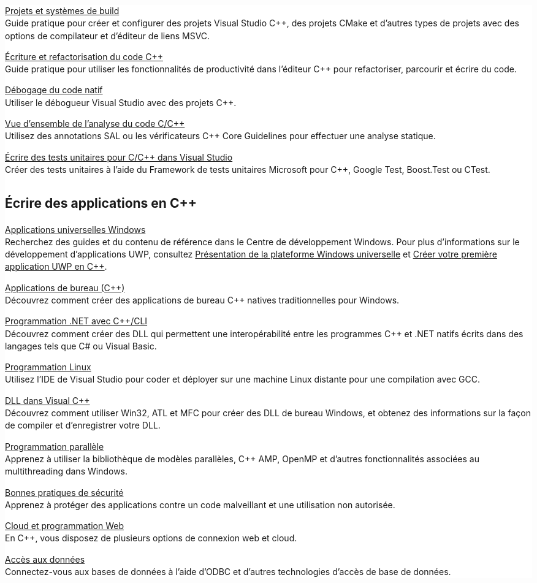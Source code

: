 [Projets et systèmes de build](build/projects-and-build-systems-cpp.md)<br/>
Guide pratique pour créer et configurer des projets Visual Studio C++, des projets CMake et d’autres types de projets avec des options de compilateur et d’éditeur de liens MSVC.

[Écriture et refactorisation du code C++](ide/writing-and-refactoring-code-cpp.md)<br/>
Guide pratique pour utiliser les fonctionnalités de productivité dans l’éditeur C++ pour refactoriser, parcourir et écrire du code.

[Débogage du code natif](/visualstudio/debugger/debugging-native-code)<br/>
Utiliser le débogueur Visual Studio avec des projets C++.

[Vue d’ensemble de l’analyse du code C/C++](/visualstudio/code-quality/code-analysis-for-c-cpp-overview)<br/>
Utilisez des annotations SAL ou les vérificateurs C++ Core Guidelines pour effectuer une analyse statique.

[Écrire des tests unitaires pour C/C++ dans Visual Studio](/visualstudio/test/writing-unit-tests-for-c-cpp)<br/>
Créer des tests unitaires à l’aide du Framework de tests unitaires Microsoft pour C++, Google Test, Boost.Test ou CTest.

## <a name="write-applications-in-c"></a>Écrire des applications en C++

[Applications universelles Windows](windows/universal-windows-apps-cpp.md)<br/>
Recherchez des guides et du contenu de référence dans le Centre de développement Windows. Pour plus d’informations sur le développement d’applications UWP, consultez [Présentation de la plateforme Windows universelle](/windows/uwp/get-started/universal-application-platform-guide) et [Créer votre première application UWP en C++](/windows/uwp/get-started/create-a-basic-windows-10-app-in-cpp).

[Applications de bureau (C++)](windows/desktop-applications-visual-cpp.md)<br/>
Découvrez comment créer des applications de bureau C++ natives traditionnelles pour Windows.

[Programmation .NET avec C++/CLI](dotnet/dotnet-programming-with-cpp-cli-visual-cpp.md)<br/>
Découvrez comment créer des DLL qui permettent une interopérabilité entre les programmes C++ et .NET natifs écrits dans des langages tels que C# ou Visual Basic.

[Programmation Linux](linux/index.md)<br/>
Utilisez l’IDE de Visual Studio pour coder et déployer sur une machine Linux distante pour une compilation avec GCC.

[DLL dans Visual C++](build/dlls-in-visual-cpp.md)<br/>
Découvrez comment utiliser Win32, ATL et MFC pour créer des DLL de bureau Windows, et obtenez des informations sur la façon de compiler et d’enregistrer votre DLL.

[Programmation parallèle](parallel/parallel-programming-in-visual-cpp.md)<br/>
Apprenez à utiliser la bibliothèque de modèles parallèles, C++ AMP, OpenMP et d’autres fonctionnalités associées au multithreading dans Windows.

[Bonnes pratiques de sécurité](security/security-best-practices-for-cpp.md)<br/>
Apprenez à protéger des applications contre un code malveillant et une utilisation non autorisée.

[Cloud et programmation Web](cloud/cloud-and-web-programming-in-visual-cpp.md)<br/>
En C++, vous disposez de plusieurs options de connexion web et cloud.

[Accès aux données](data/data-access-in-cpp.md)<br/>
Connectez-vous aux bases de données à l’aide d’ODBC et d’autres technologies d’accès de base de données.
